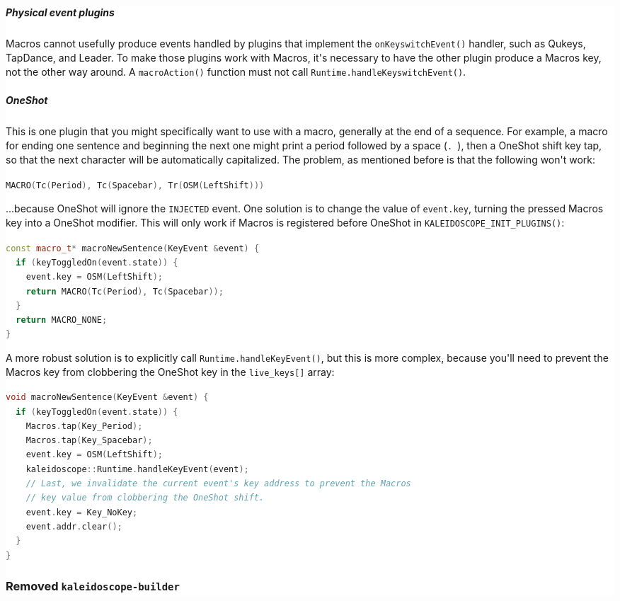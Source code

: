 ##### Physical event plugins

Macros cannot usefully produce events handled by plugins that implement the
`onKeyswitchEvent()` handler, such as Qukeys, TapDance, and Leader.  To make
those plugins work with Macros, it's necessary to have the other plugin produce
a Macros key, not the other way around. A `macroAction()` function must not call
`Runtime.handleKeyswitchEvent()`.

##### OneShot

This is one plugin that you might specifically want to use with a macro,
generally at the end of a sequence.  For example, a macro for ending one
sentence and beginning the next one might print a period followed by a space
(`. `), then a OneShot shift key tap, so that the next character will be
automatically capitalized. The problem, as mentioned before is that the
following won't work:

```c++
MACRO(Tc(Period), Tc(Spacebar), Tr(OSM(LeftShift)))
```

...because OneShot will ignore the `INJECTED` event.  One solution is to change
the value of `event.key`, turning the pressed Macros key into a OneShot
modifier. This will only work if Macros is registered before OneShot in
`KALEIDOSCOPE_INIT_PLUGINS()`:

```c++
const macro_t* macroNewSentence(KeyEvent &event) {
  if (keyToggledOn(event.state)) {
    event.key = OSM(LeftShift);
    return MACRO(Tc(Period), Tc(Spacebar));
  }
  return MACRO_NONE;
}
```

A more robust solution is to explicitly call `Runtime.handleKeyEvent()`, but
this is more complex, because you'll need to prevent the Macros key from
clobbering the OneShot key in the `live_keys[]` array:

```c++
void macroNewSentence(KeyEvent &event) {
  if (keyToggledOn(event.state)) {
    Macros.tap(Key_Period);
    Macros.tap(Key_Spacebar);
    event.key = OSM(LeftShift);
    kaleidoscope::Runtime.handleKeyEvent(event);
    // Last, we invalidate the current event's key address to prevent the Macros
    // key value from clobbering the OneShot shift.
    event.key = Key_NoKey;
    event.addr.clear();
  }
}
```

### Removed `kaleidoscope-builder`
